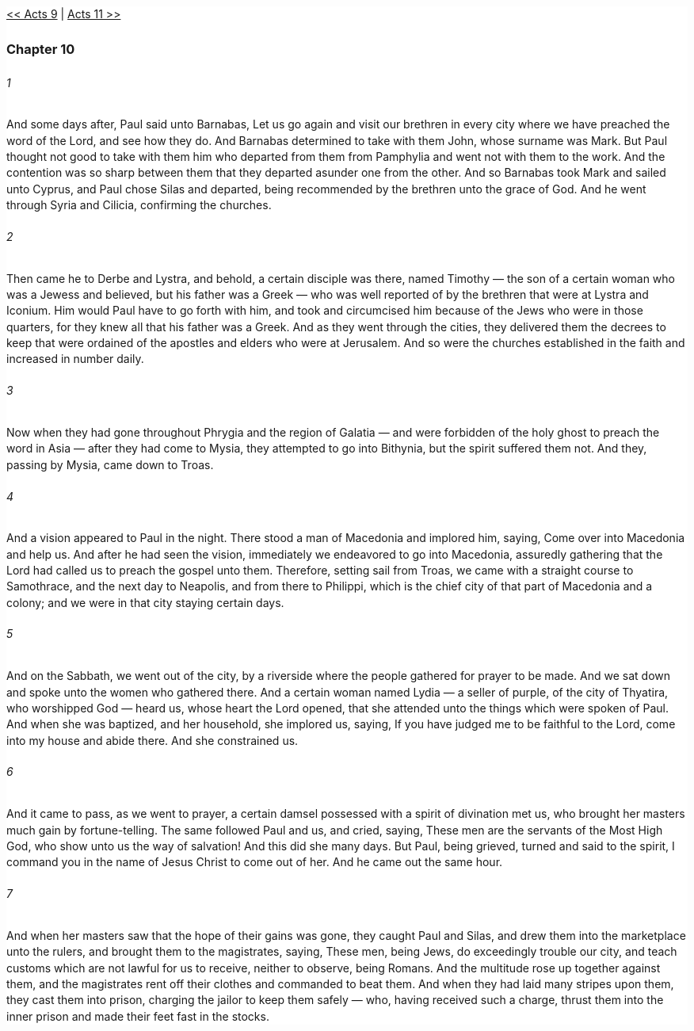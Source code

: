 [<< Acts 9](Acts%209)  |  [Acts 11 >>](Acts%2011)

### Chapter 10
###### 1
And some days after, Paul said unto Barnabas, Let us go again and visit our brethren in every city where we have preached the word of the Lord, and see how they do. And Barnabas determined to take with them John, whose surname was Mark. But Paul thought not good to take with them him who departed from them from Pamphylia and went not with them to the work. And the contention was so sharp between them that they departed asunder one from the other. And so Barnabas took Mark and sailed unto Cyprus, and Paul chose Silas and departed, being recommended by the brethren unto the grace of God. And he went through Syria and Cilicia, confirming the churches.

###### 2
Then came he to Derbe and Lystra, and behold, a certain disciple was there, named Timothy — the son of a certain woman who was a Jewess and believed, but his father was a Greek — who was well reported of by the brethren that were at Lystra and Iconium. Him would Paul have to go forth with him, and took and circumcised him because of the Jews who were in those quarters, for they knew all that his father was a Greek. And as they went through the cities, they delivered them the decrees to keep that were ordained of the apostles and elders who were at Jerusalem. And so were the churches established in the faith and increased in number daily.

###### 3
Now when they had gone throughout Phrygia and the region of Galatia — and were forbidden of the holy ghost to preach the word in Asia — after they had come to Mysia, they attempted to go into Bithynia, but the spirit suffered them not. And they, passing by Mysia, came down to Troas.

###### 4
And a vision appeared to Paul in the night. There stood a man of Macedonia and implored him, saying, Come over into Macedonia and help us. And after he had seen the vision, immediately we endeavored to go into Macedonia, assuredly gathering that the Lord had called us to preach the gospel unto them. Therefore, setting sail from Troas, we came with a straight course to Samothrace, and the next day to Neapolis, and from there to Philippi, which is the chief city of that part of Macedonia and a colony; and we were in that city staying certain days.

###### 5
And on the Sabbath, we went out of the city, by a riverside where the people gathered for prayer to be made. And we sat down and spoke unto the women who gathered there. And a certain woman named Lydia — a seller of purple, of the city of Thyatira, who worshipped God — heard us, whose heart the Lord opened, that she attended unto the things which were spoken of Paul. And when she was baptized, and her household, she implored us, saying, If you have judged me to be faithful to the Lord, come into my house and abide there. And she constrained us.

###### 6
And it came to pass, as we went to prayer, a certain damsel possessed with a spirit of divination met us, who brought her masters much gain by fortune-telling. The same followed Paul and us, and cried, saying, These men are the servants of the Most High God, who show unto us the way of salvation! And this did she many days. But Paul, being grieved, turned and said to the spirit, I command you in the name of Jesus Christ to come out of her. And he came out the same hour.

###### 7
And when her masters saw that the hope of their gains was gone, they caught Paul and Silas, and drew them into the marketplace unto the rulers, and brought them to the magistrates, saying, These men, being Jews, do exceedingly trouble our city, and teach customs which are not lawful for us to receive, neither to observe, being Romans. And the multitude rose up together against them, and the magistrates rent off their clothes and commanded to beat them. And when they had laid many stripes upon them, they cast them into prison, charging the jailor to keep them safely — who, having received such a charge, thrust them into the inner prison and made their feet fast in the stocks.
